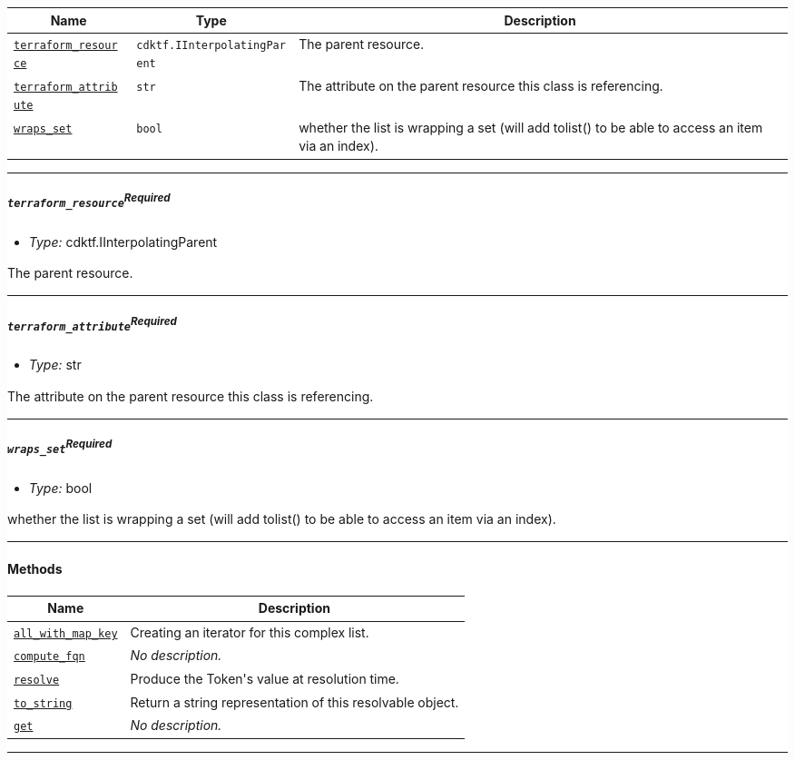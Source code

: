 | **Name** | **Type** | **Description** |
| --- | --- | --- |
| <code><a href="#@ithings/cdktf-provider-openstack.dataOpenstackIdentityAuthScopeV3.DataOpenstackIdentityAuthScopeV3ServiceCatalogEndpointsList.Initializer.parameter.terraformResource">terraform_resource</a></code> | <code>cdktf.IInterpolatingParent</code> | The parent resource. |
| <code><a href="#@ithings/cdktf-provider-openstack.dataOpenstackIdentityAuthScopeV3.DataOpenstackIdentityAuthScopeV3ServiceCatalogEndpointsList.Initializer.parameter.terraformAttribute">terraform_attribute</a></code> | <code>str</code> | The attribute on the parent resource this class is referencing. |
| <code><a href="#@ithings/cdktf-provider-openstack.dataOpenstackIdentityAuthScopeV3.DataOpenstackIdentityAuthScopeV3ServiceCatalogEndpointsList.Initializer.parameter.wrapsSet">wraps_set</a></code> | <code>bool</code> | whether the list is wrapping a set (will add tolist() to be able to access an item via an index). |

---

##### `terraform_resource`<sup>Required</sup> <a name="terraform_resource" id="@ithings/cdktf-provider-openstack.dataOpenstackIdentityAuthScopeV3.DataOpenstackIdentityAuthScopeV3ServiceCatalogEndpointsList.Initializer.parameter.terraformResource"></a>

- *Type:* cdktf.IInterpolatingParent

The parent resource.

---

##### `terraform_attribute`<sup>Required</sup> <a name="terraform_attribute" id="@ithings/cdktf-provider-openstack.dataOpenstackIdentityAuthScopeV3.DataOpenstackIdentityAuthScopeV3ServiceCatalogEndpointsList.Initializer.parameter.terraformAttribute"></a>

- *Type:* str

The attribute on the parent resource this class is referencing.

---

##### `wraps_set`<sup>Required</sup> <a name="wraps_set" id="@ithings/cdktf-provider-openstack.dataOpenstackIdentityAuthScopeV3.DataOpenstackIdentityAuthScopeV3ServiceCatalogEndpointsList.Initializer.parameter.wrapsSet"></a>

- *Type:* bool

whether the list is wrapping a set (will add tolist() to be able to access an item via an index).

---

#### Methods <a name="Methods" id="Methods"></a>

| **Name** | **Description** |
| --- | --- |
| <code><a href="#@ithings/cdktf-provider-openstack.dataOpenstackIdentityAuthScopeV3.DataOpenstackIdentityAuthScopeV3ServiceCatalogEndpointsList.allWithMapKey">all_with_map_key</a></code> | Creating an iterator for this complex list. |
| <code><a href="#@ithings/cdktf-provider-openstack.dataOpenstackIdentityAuthScopeV3.DataOpenstackIdentityAuthScopeV3ServiceCatalogEndpointsList.computeFqn">compute_fqn</a></code> | *No description.* |
| <code><a href="#@ithings/cdktf-provider-openstack.dataOpenstackIdentityAuthScopeV3.DataOpenstackIdentityAuthScopeV3ServiceCatalogEndpointsList.resolve">resolve</a></code> | Produce the Token's value at resolution time. |
| <code><a href="#@ithings/cdktf-provider-openstack.dataOpenstackIdentityAuthScopeV3.DataOpenstackIdentityAuthScopeV3ServiceCatalogEndpointsList.toString">to_string</a></code> | Return a string representation of this resolvable object. |
| <code><a href="#@ithings/cdktf-provider-openstack.dataOpenstackIdentityAuthScopeV3.DataOpenstackIdentityAuthScopeV3ServiceCatalogEndpointsList.get">get</a></code> | *No description.* |

---